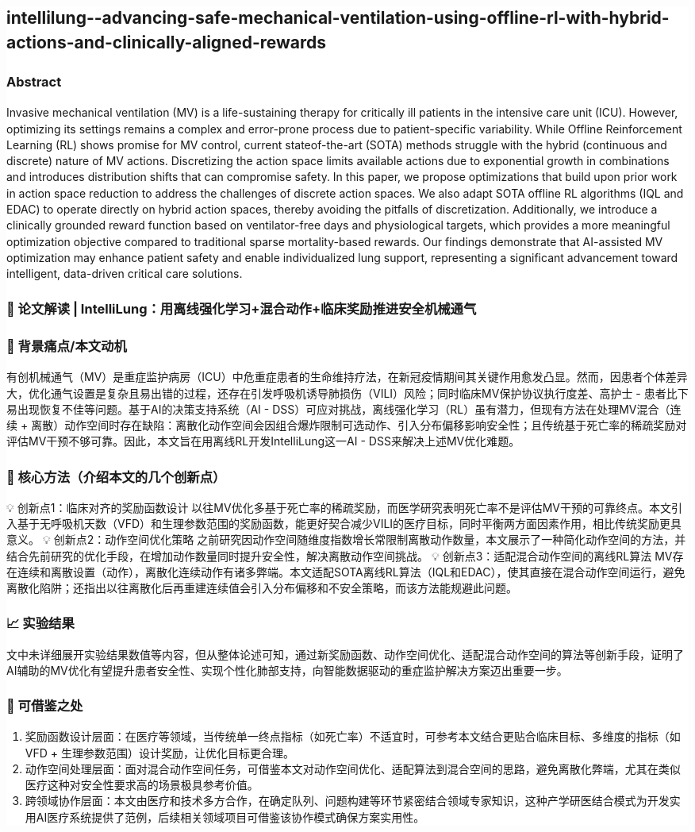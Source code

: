 ## intellilung--advancing-safe-mechanical-ventilation-using-offline-rl-with-hybrid-actions-and-clinically-aligned-rewards
### Abstract
Invasive mechanical ventilation (MV) is a life-sustaining therapy for
critically ill patients in the intensive care unit (ICU). However, optimizing
its settings remains a complex and error-prone process due to patient-specific
variability. While Offline Reinforcement Learning (RL) shows promise for MV
control, current stateof-the-art (SOTA) methods struggle with the hybrid
(continuous and discrete) nature of MV actions. Discretizing the action space
limits available actions due to exponential growth in combinations and
introduces distribution shifts that can compromise safety. In this paper, we
propose optimizations that build upon prior work in action space reduction to
address the challenges of discrete action spaces. We also adapt SOTA offline RL
algorithms (IQL and EDAC) to operate directly on hybrid action spaces, thereby
avoiding the pitfalls of discretization. Additionally, we introduce a
clinically grounded reward function based on ventilator-free days and
physiological targets, which provides a more meaningful optimization objective
compared to traditional sparse mortality-based rewards. Our findings
demonstrate that AI-assisted MV optimization may enhance patient safety and
enable individualized lung support, representing a significant advancement
toward intelligent, data-driven critical care solutions.
### 🌟 论文解读 | IntelliLung：用离线强化学习+混合动作+临床奖励推进安全机械通气

### 📌 背景痛点/本文动机
有创机械通气（MV）是重症监护病房（ICU）中危重症患者的生命维持疗法，在新冠疫情期间其关键作用愈发凸显。然而，因患者个体差异大，优化通气设置是复杂且易出错的过程，还存在引发呼吸机诱导肺损伤（VILI）风险；同时临床MV保护协议执行度差、高护士 - 患者比下易出现恢复不佳等问题。基于AI的决策支持系统（AI - DSS）可应对挑战，离线强化学习（RL）虽有潜力，但现有方法在处理MV混合（连续 + 离散）动作空间时存在缺陷：离散化动作空间会因组合爆炸限制可选动作、引入分布偏移影响安全性；且传统基于死亡率的稀疏奖励对评估MV干预不够可靠。因此，本文旨在用离线RL开发IntelliLung这一AI - DSS来解决上述MV优化难题。

### 🚀 核心方法（介绍本文的几个创新点）
💡 创新点1：临床对齐的奖励函数设计
以往MV优化多基于死亡率的稀疏奖励，而医学研究表明死亡率不是评估MV干预的可靠终点。本文引入基于无呼吸机天数（VFD）和生理参数范围的奖励函数，能更好契合减少VILI的医疗目标，同时平衡两方面因素作用，相比传统奖励更具意义。
💡 创新点2：动作空间优化策略
之前研究因动作空间随维度指数增长常限制离散动作数量，本文展示了一种简化动作空间的方法，并结合先前研究的优化手段，在增加动作数量同时提升安全性，解决离散动作空间挑战。
💡 创新点3：适配混合动作空间的离线RL算法
MV存在连续和离散设置（动作），离散化连续动作有诸多弊端。本文适配SOTA离线RL算法（IQL和EDAC），使其直接在混合动作空间运行，避免离散化陷阱；还指出以往离散化后再重建连续值会引入分布偏移和不安全策略，而该方法能规避此问题。

### 📈 实验结果
文中未详细展开实验结果数值等内容，但从整体论述可知，通过新奖励函数、动作空间优化、适配混合动作空间的算法等创新手段，证明了AI辅助的MV优化有望提升患者安全性、实现个性化肺部支持，向智能数据驱动的重症监护解决方案迈出重要一步。

### 💬 可借鉴之处
1. 奖励函数设计层面：在医疗等领域，当传统单一终点指标（如死亡率）不适宜时，可参考本文结合更贴合临床目标、多维度的指标（如VFD + 生理参数范围）设计奖励，让优化目标更合理。
2. 动作空间处理层面：面对混合动作空间任务，可借鉴本文对动作空间优化、适配算法到混合空间的思路，避免离散化弊端，尤其在类似医疗这种对安全性要求高的场景极具参考价值。
3. 跨领域协作层面：本文由医疗和技术多方合作，在确定队列、问题构建等环节紧密结合领域专家知识，这种产学研医结合模式为开发实用AI医疗系统提供了范例，后续相关领域项目可借鉴该协作模式确保方案实用性。

